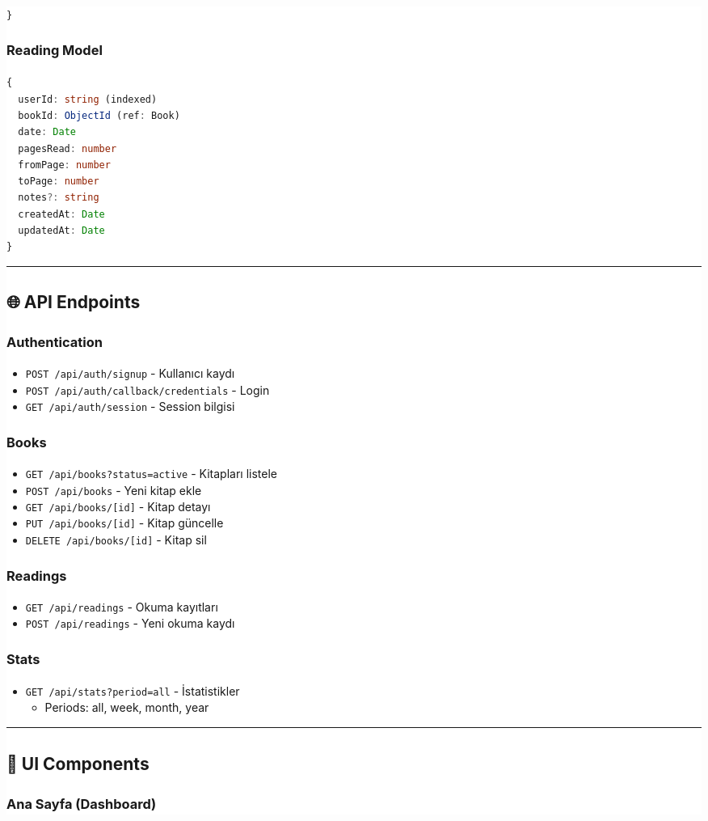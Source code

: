 ```typescript
}
```

### Reading Model

```typescript
{
  userId: string (indexed)
  bookId: ObjectId (ref: Book)
  date: Date
  pagesRead: number
  fromPage: number
  toPage: number
  notes?: string
  createdAt: Date
  updatedAt: Date
}
```

---

## 🌐 API Endpoints

### Authentication

- `POST /api/auth/signup` - Kullanıcı kaydı
- `POST /api/auth/callback/credentials` - Login
- `GET /api/auth/session` - Session bilgisi

### Books

- `GET /api/books?status=active` - Kitapları listele
- `POST /api/books` - Yeni kitap ekle
- `GET /api/books/[id]` - Kitap detayı
- `PUT /api/books/[id]` - Kitap güncelle
- `DELETE /api/books/[id]` - Kitap sil

### Readings

- `GET /api/readings` - Okuma kayıtları
- `POST /api/readings` - Yeni okuma kaydı

### Stats

- `GET /api/stats?period=all` - İstatistikler
  - Periods: all, week, month, year

---

## 🎨 UI Components

### Ana Sayfa (Dashboard)
